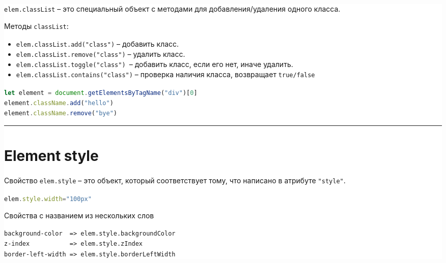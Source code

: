 `elem.classList` – это специальный объект с методами для добавления/удаления одного класса.


Методы `classList`:

- `elem.classList.add("class")` – добавить класс.
- `elem.classList.remove("class")` – удалить класс.
- `elem.classList.toggle("class") `– добавить класс, если его нет, иначе удалить.
- `elem.classList.contains("class")` – проверка наличия класса, возвращает `true/false`

```javascript
let element = document.getElementsByTagName("div")[0]
element.className.add("hello")
element.className.remove("bye")
```

---

# Element style

Свойство `elem.style` – это объект, который соответствует тому, что написано в атрибуте `"style"`.

```javascript
elem.style.width="100px"
```
Свойства с названием из нескольких слов
```text
background-color  => elem.style.backgroundColor
z-index           => elem.style.zIndex
border-left-width => elem.style.borderLeftWidth
```

